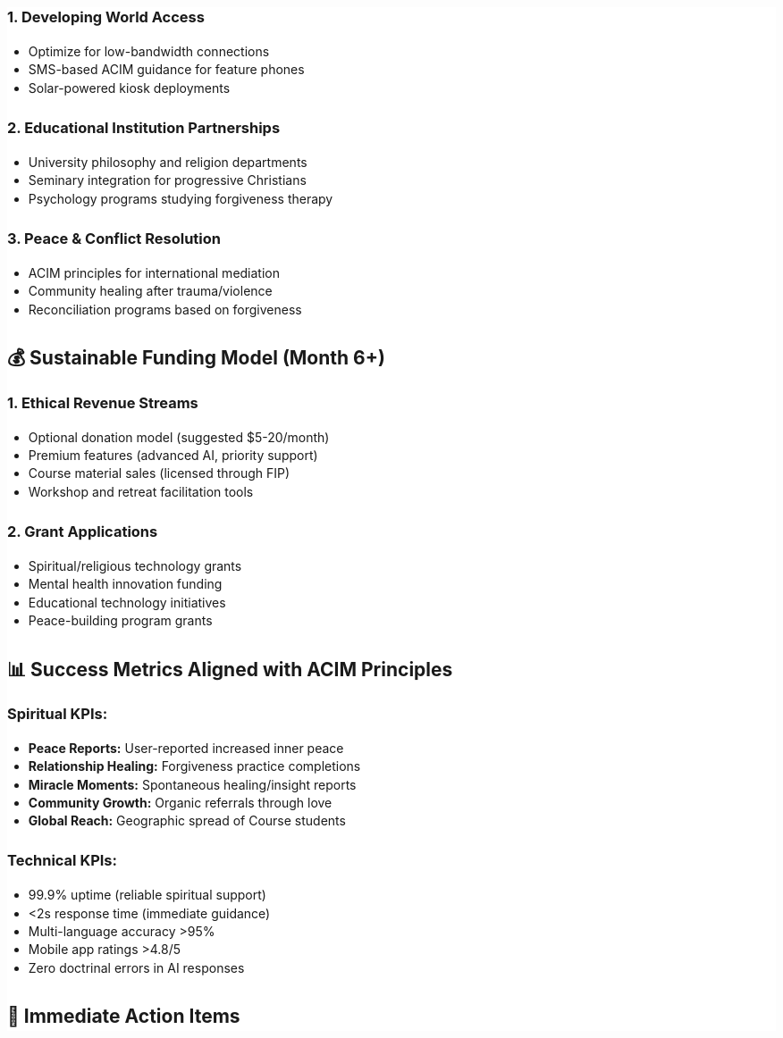 ### 1. **Developing World Access**
- Optimize for low-bandwidth connections
- SMS-based ACIM guidance for feature phones
- Solar-powered kiosk deployments

### 2. **Educational Institution Partnerships**
- University philosophy and religion departments
- Seminary integration for progressive Christians
- Psychology programs studying forgiveness therapy

### 3. **Peace & Conflict Resolution**
- ACIM principles for international mediation
- Community healing after trauma/violence
- Reconciliation programs based on forgiveness

## 💰 **Sustainable Funding Model (Month 6+)**

### 1. **Ethical Revenue Streams**
- Optional donation model (suggested $5-20/month)
- Premium features (advanced AI, priority support)
- Course material sales (licensed through FIP)
- Workshop and retreat facilitation tools

### 2. **Grant Applications**
- Spiritual/religious technology grants
- Mental health innovation funding
- Educational technology initiatives
- Peace-building program grants

## 📊 **Success Metrics Aligned with ACIM Principles**

### Spiritual KPIs:
- **Peace Reports:** User-reported increased inner peace
- **Relationship Healing:** Forgiveness practice completions  
- **Miracle Moments:** Spontaneous healing/insight reports
- **Community Growth:** Organic referrals through love
- **Global Reach:** Geographic spread of Course students

### Technical KPIs:
- 99.9% uptime (reliable spiritual support)
- <2s response time (immediate guidance)
- Multi-language accuracy >95%
- Mobile app ratings >4.8/5
- Zero doctrinal errors in AI responses

## 🙏 **Immediate Action Items**
